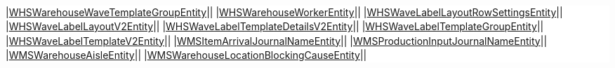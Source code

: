 |[WHSWarehouseWaveTemplateGroupEntity](WHSWarehouseWaveTemplateGroupEntity.md)||
|[WHSWarehouseWorkerEntity](WHSWarehouseWorkerEntity.md)||
|[WHSWaveLabelLayoutRowSettingsEntity](WHSWaveLabelLayoutRowSettingsEntity.md)||
|[WHSWaveLabelLayoutV2Entity](WHSWaveLabelLayoutV2Entity.md)||
|[WHSWaveLabelTemplateDetailsV2Entity](WHSWaveLabelTemplateDetailsV2Entity.md)||
|[WHSWaveLabelTemplateGroupEntity](WHSWaveLabelTemplateGroupEntity.md)||
|[WHSWaveLabelTemplateV2Entity](WHSWaveLabelTemplateV2Entity.md)||
|[WMSItemArrivalJournalNameEntity](WMSItemArrivalJournalNameEntity.md)||
|[WMSProductionInputJournalNameEntity](WMSProductionInputJournalNameEntity.md)||
|[WMSWarehouseAisleEntity](WMSWarehouseAisleEntity.md)||
|[WMSWarehouseLocationBlockingCauseEntity](WMSWarehouseLocationBlockingCauseEntity.md)||
